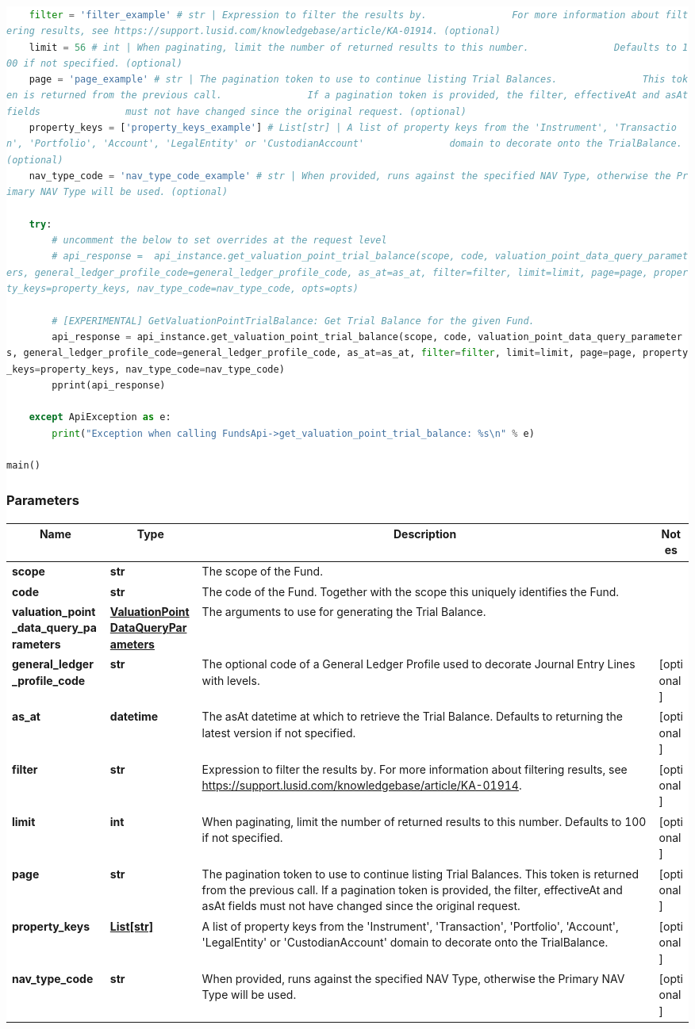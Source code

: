 ```python
    filter = 'filter_example' # str | Expression to filter the results by.               For more information about filtering results, see https://support.lusid.com/knowledgebase/article/KA-01914. (optional)
    limit = 56 # int | When paginating, limit the number of returned results to this number.               Defaults to 100 if not specified. (optional)
    page = 'page_example' # str | The pagination token to use to continue listing Trial Balances.               This token is returned from the previous call.               If a pagination token is provided, the filter, effectiveAt and asAt fields               must not have changed since the original request. (optional)
    property_keys = ['property_keys_example'] # List[str] | A list of property keys from the 'Instrument', 'Transaction', 'Portfolio', 'Account', 'LegalEntity' or 'CustodianAccount'               domain to decorate onto the TrialBalance. (optional)
    nav_type_code = 'nav_type_code_example' # str | When provided, runs against the specified NAV Type, otherwise the Primary NAV Type will be used. (optional)

    try:
        # uncomment the below to set overrides at the request level
        # api_response =  api_instance.get_valuation_point_trial_balance(scope, code, valuation_point_data_query_parameters, general_ledger_profile_code=general_ledger_profile_code, as_at=as_at, filter=filter, limit=limit, page=page, property_keys=property_keys, nav_type_code=nav_type_code, opts=opts)

        # [EXPERIMENTAL] GetValuationPointTrialBalance: Get Trial Balance for the given Fund.
        api_response = api_instance.get_valuation_point_trial_balance(scope, code, valuation_point_data_query_parameters, general_ledger_profile_code=general_ledger_profile_code, as_at=as_at, filter=filter, limit=limit, page=page, property_keys=property_keys, nav_type_code=nav_type_code)
        pprint(api_response)

    except ApiException as e:
        print("Exception when calling FundsApi->get_valuation_point_trial_balance: %s\n" % e)

main()
```

### Parameters

Name | Type | Description  | Notes
------------- | ------------- | ------------- | -------------
 **scope** | **str**| The scope of the Fund. | 
 **code** | **str**| The code of the Fund. Together with the scope this uniquely identifies the Fund. | 
 **valuation_point_data_query_parameters** | [**ValuationPointDataQueryParameters**](ValuationPointDataQueryParameters.md)| The arguments to use for generating the Trial Balance. | 
 **general_ledger_profile_code** | **str**| The optional code of a General Ledger Profile used to decorate Journal Entry Lines with levels. | [optional] 
 **as_at** | **datetime**| The asAt datetime at which to retrieve the Trial Balance.               Defaults to returning the latest version if not specified. | [optional] 
 **filter** | **str**| Expression to filter the results by.               For more information about filtering results, see https://support.lusid.com/knowledgebase/article/KA-01914. | [optional] 
 **limit** | **int**| When paginating, limit the number of returned results to this number.               Defaults to 100 if not specified. | [optional] 
 **page** | **str**| The pagination token to use to continue listing Trial Balances.               This token is returned from the previous call.               If a pagination token is provided, the filter, effectiveAt and asAt fields               must not have changed since the original request. | [optional] 
 **property_keys** | [**List[str]**](str.md)| A list of property keys from the &#39;Instrument&#39;, &#39;Transaction&#39;, &#39;Portfolio&#39;, &#39;Account&#39;, &#39;LegalEntity&#39; or &#39;CustodianAccount&#39;               domain to decorate onto the TrialBalance. | [optional] 
 **nav_type_code** | **str**| When provided, runs against the specified NAV Type, otherwise the Primary NAV Type will be used. | [optional] 

